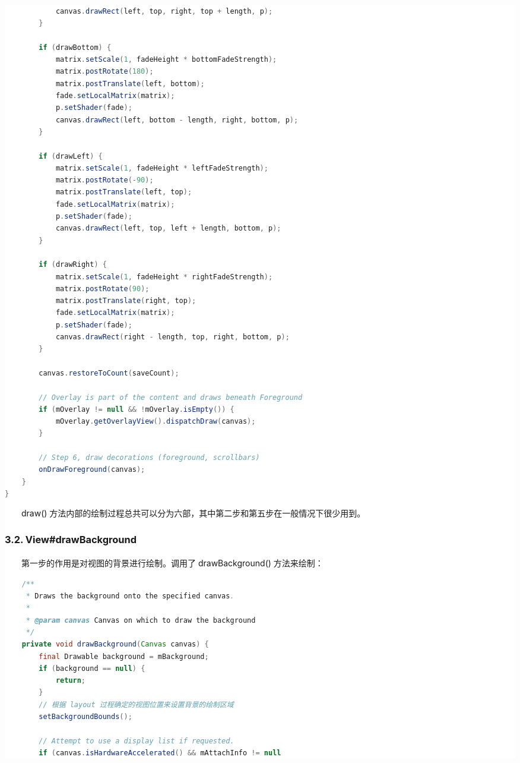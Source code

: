 ```java
            canvas.drawRect(left, top, right, top + length, p);
        }

        if (drawBottom) {
            matrix.setScale(1, fadeHeight * bottomFadeStrength);
            matrix.postRotate(180);
            matrix.postTranslate(left, bottom);
            fade.setLocalMatrix(matrix);
            p.setShader(fade);
            canvas.drawRect(left, bottom - length, right, bottom, p);
        }

        if (drawLeft) {
            matrix.setScale(1, fadeHeight * leftFadeStrength);
            matrix.postRotate(-90);
            matrix.postTranslate(left, top);
            fade.setLocalMatrix(matrix);
            p.setShader(fade);
            canvas.drawRect(left, top, left + length, bottom, p);
        }

        if (drawRight) {
            matrix.setScale(1, fadeHeight * rightFadeStrength);
            matrix.postRotate(90);
            matrix.postTranslate(right, top);
            fade.setLocalMatrix(matrix);
            p.setShader(fade);
            canvas.drawRect(right - length, top, right, bottom, p);
        }

        canvas.restoreToCount(saveCount);

        // Overlay is part of the content and draws beneath Foreground
        if (mOverlay != null && !mOverlay.isEmpty()) {
            mOverlay.getOverlayView().dispatchDraw(canvas);
        }

        // Step 6, draw decorations (foreground, scrollbars)
        onDrawForeground(canvas);
    }
}
```
　　draw() 方法内部的绘制过程总共可以分为六部，其中第二步和第五步在一般情况下很少用到。

### 3.2. View#drawBackground

　　第一步的作用是对视图的背景进行绘制。调用了 drawBackground() 方法来绘制：

```java
    /**
     * Draws the background onto the specified canvas.
     *
     * @param canvas Canvas on which to draw the background
     */
    private void drawBackground(Canvas canvas) {
        final Drawable background = mBackground;
        if (background == null) {
            return;
        }
		// 根据 layout 过程确定的视图位置来设置背景的绘制区域
        setBackgroundBounds();

        // Attempt to use a display list if requested.
        if (canvas.isHardwareAccelerated() && mAttachInfo != null
```